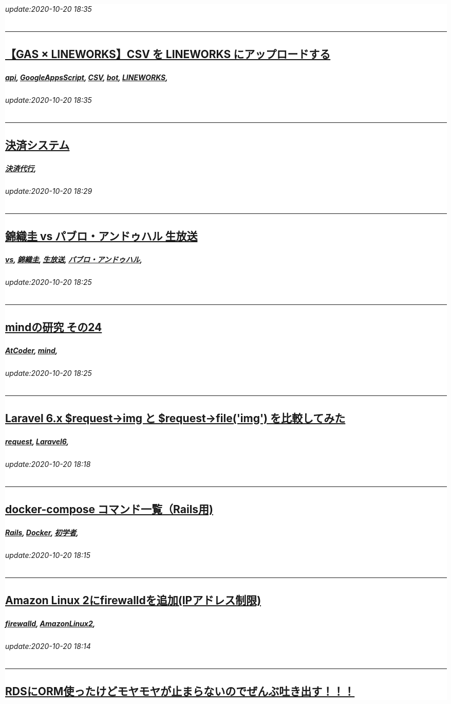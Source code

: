 ###### update:2020-10-20 18:35
---
## [【GAS × LINEWORKS】CSV を LINEWORKS にアップロードする](https://qiita.com/kunihiros/items/0a8ecc855fe721912d5f)
##### [api](https://qiita.com/tags/api), [GoogleAppsScript](https://qiita.com/tags/GoogleAppsScript), [CSV](https://qiita.com/tags/CSV), [bot](https://qiita.com/tags/bot), [LINEWORKS](https://qiita.com/tags/LINEWORKS), 
###### update:2020-10-20 18:35
---
## [決済システム](https://qiita.com/Shun_Takahashi/items/2f8222e913e1c28790dd)
##### [決済代行](https://qiita.com/tags/決済代行), 
###### update:2020-10-20 18:29
---
## [錦織圭 vs パブロ・アンドゥハル 生放送](https://qiita.com/qojotupe/items/7c4c7cef66080b5104f3)
##### [vs](https://qiita.com/tags/vs), [錦織圭](https://qiita.com/tags/錦織圭), [生放送](https://qiita.com/tags/生放送), [パブロ・アンドゥハル](https://qiita.com/tags/パブロ・アンドゥハル), 
###### update:2020-10-20 18:25
---
## [mindの研究 その24](https://qiita.com/ohisama@github/items/962877a3ab0949cb5103)
##### [AtCoder](https://qiita.com/tags/AtCoder), [mind](https://qiita.com/tags/mind), 
###### update:2020-10-20 18:25
---
## [Laravel 6.x $request->img と $request->file('img') を比較してみた](https://qiita.com/Charry/items/0d935bc71d11fa359d52)
##### [request](https://qiita.com/tags/request), [Laravel6](https://qiita.com/tags/Laravel6), 
###### update:2020-10-20 18:18
---
## [docker-compose コマンド一覧（Rails用)](https://qiita.com/ikasas0077/items/383d7cdf045bf9aaf9db)
##### [Rails](https://qiita.com/tags/Rails), [Docker](https://qiita.com/tags/Docker), [初学者](https://qiita.com/tags/初学者), 
###### update:2020-10-20 18:15
---
## [Amazon Linux 2にfirewalldを追加(IPアドレス制限)](https://qiita.com/s-katsumata/items/91229b9d5a76f10b9563)
##### [firewalld](https://qiita.com/tags/firewalld), [AmazonLinux2](https://qiita.com/tags/AmazonLinux2), 
###### update:2020-10-20 18:14
---
## [RDSにORM使ったけどモヤモヤが止まらないのでぜんぶ吐き出す！！！](https://qiita.com/ykato/items/9c87a02d05bc54de7f10)